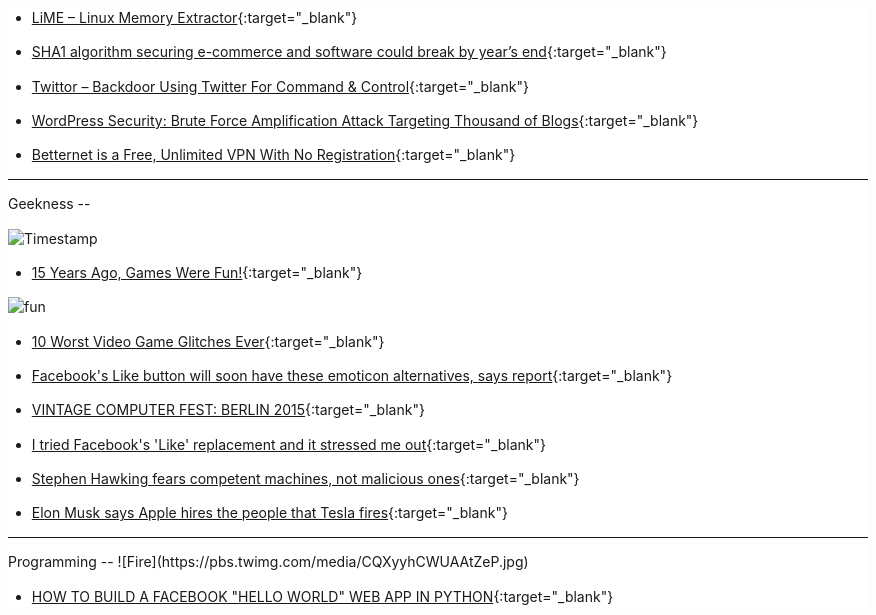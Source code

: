 - [LiME – Linux Memory Extractor](http://www.darknet.org.uk/2015/10/lime-linux-memory-extractor/){:target="_blank"}

- [SHA1 algorithm securing e-commerce and software could break by year’s end](http://arstechnica.com/security/2015/10/sha1-crypto-algorithm-securing-internet-could-break-by-years-end/){:target="_blank"}

- [Twittor – Backdoor Using Twitter For Command & Control](http://www.darknet.org.uk/2015/10/twittor-backdoor-using-twitter-for-command-control/){:target="_blank"}

- [WordPress Security: Brute Force Amplification Attack Targeting Thousand of Blogs](http://thehackernews.com/2015/10/WordPress-BruteForce-Amplification.html){:target="_blank"}

- [Betternet is a Free, Unlimited VPN With No Registration](http://lifehacker.com/betternet-is-a-free-unlimited-vpn-with-no-registration-1735605398){:target="_blank"}


<hr/>
Geekness
--

![Timestamp](http://www.commitstrip.com/wp-content/uploads/2015/10/Strip-TSU-n%C3%A9gatif-650-finalenglsih1.jpg)

- [15 Years Ago, Games Were Fun!](http://www.geeksaresexy.net/2015/10/04/15-years-ago-games-were-fun-comic/){:target="_blank"}

![fun](http://gaspull.geeksaresexytech.netdna-cdn.com/wp-content/uploads/2015/10/games.jpg)

- [10 Worst Video Game Glitches Ever](http://www.geeksaresexy.net/2015/10/06/10-worst-video-game-glitches-ever/){:target="_blank"}

<iframe width="640" height="360" src="https://www.youtube.com/embed/CGhme22zvvI" frameborder="0" allowfullscreen></iframe>

- [Facebook's Like button will soon have these emoticon alternatives, says report](http://www.theverge.com/2015/10/8/9477729/facebook-reactions-like-button-emoji){:target="_blank"}

- [VINTAGE COMPUTER FEST: BERLIN 2015](http://hackaday.com/2015/10/09/vintage-computer-fest-berlin-2015/){:target="_blank"}

- [I tried Facebook's 'Like' replacement and it stressed me out](http://mashable.com/2015/10/09/facebook-reactions-ireland/){:target="_blank"}

- [Stephen Hawking fears competent machines, not malicious ones](http://www.theverge.com/2015/10/8/9477733/stephen-hawking-reddit-ama-answers){:target="_blank"}

- [Elon Musk says Apple hires the people that Tesla fires](http://www.theverge.com/2015/10/8/9484379/elon-musk-blasts-apple-interview){:target="_blank"}


<hr/>
Programming
--
![Fire](https://pbs.twimg.com/media/CQXyyhCWUAAtZeP.jpg)

- [HOW TO BUILD A FACEBOOK "HELLO WORLD" WEB APP IN PYTHON](http://www.programmableweb.com/news/how-to-build-facebook-hello-world-web-app-python/how-to/2015/10/05){:target="_blank"}
